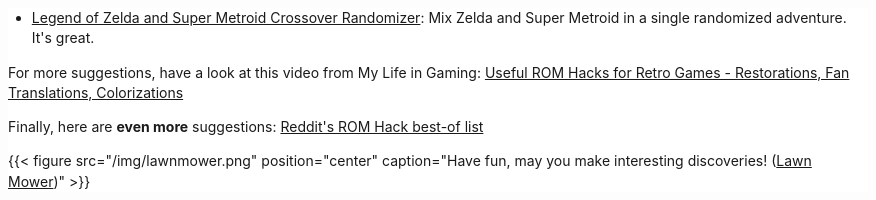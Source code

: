 * [Legend of Zelda and Super Metroid Crossover Randomizer](https://samus.link/): Mix Zelda and Super Metroid
  in a single randomized adventure. It's great.

For more suggestions, have a look at this video from My Life in Gaming: [Useful ROM Hacks for Retro Games - Restorations, Fan Translations, Colorizations](https://www.youtube.com/watch?v=SFN972KabBQ)

Finally, here are **even more** suggestions: [Reddit's ROM Hack best-of
list](https://www.reddit.com/r/emulation/comments/8nw1vp/a_rom_hack_best_of_list/)

{{< figure src="/img/lawnmower.png" position="center" caption="Have fun, may you make interesting discoveries! ([Lawn Mower](https://www.romhacking.net/homebrew/42/))" >}}

